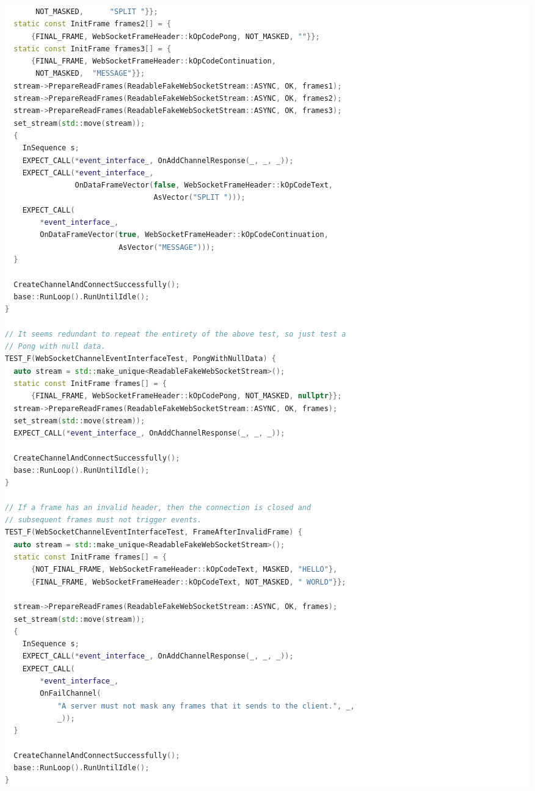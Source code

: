 ```cpp
       NOT_MASKED,      "SPLIT "}};
  static const InitFrame frames2[] = {
      {FINAL_FRAME, WebSocketFrameHeader::kOpCodePong, NOT_MASKED, ""}};
  static const InitFrame frames3[] = {
      {FINAL_FRAME, WebSocketFrameHeader::kOpCodeContinuation,
       NOT_MASKED,  "MESSAGE"}};
  stream->PrepareReadFrames(ReadableFakeWebSocketStream::ASYNC, OK, frames1);
  stream->PrepareReadFrames(ReadableFakeWebSocketStream::ASYNC, OK, frames2);
  stream->PrepareReadFrames(ReadableFakeWebSocketStream::ASYNC, OK, frames3);
  set_stream(std::move(stream));
  {
    InSequence s;
    EXPECT_CALL(*event_interface_, OnAddChannelResponse(_, _, _));
    EXPECT_CALL(*event_interface_,
                OnDataFrameVector(false, WebSocketFrameHeader::kOpCodeText,
                                  AsVector("SPLIT ")));
    EXPECT_CALL(
        *event_interface_,
        OnDataFrameVector(true, WebSocketFrameHeader::kOpCodeContinuation,
                          AsVector("MESSAGE")));
  }

  CreateChannelAndConnectSuccessfully();
  base::RunLoop().RunUntilIdle();
}

// It seems redundant to repeat the entirety of the above test, so just test a
// Pong with null data.
TEST_F(WebSocketChannelEventInterfaceTest, PongWithNullData) {
  auto stream = std::make_unique<ReadableFakeWebSocketStream>();
  static const InitFrame frames[] = {
      {FINAL_FRAME, WebSocketFrameHeader::kOpCodePong, NOT_MASKED, nullptr}};
  stream->PrepareReadFrames(ReadableFakeWebSocketStream::ASYNC, OK, frames);
  set_stream(std::move(stream));
  EXPECT_CALL(*event_interface_, OnAddChannelResponse(_, _, _));

  CreateChannelAndConnectSuccessfully();
  base::RunLoop().RunUntilIdle();
}

// If a frame has an invalid header, then the connection is closed and
// subsequent frames must not trigger events.
TEST_F(WebSocketChannelEventInterfaceTest, FrameAfterInvalidFrame) {
  auto stream = std::make_unique<ReadableFakeWebSocketStream>();
  static const InitFrame frames[] = {
      {NOT_FINAL_FRAME, WebSocketFrameHeader::kOpCodeText, MASKED, "HELLO"},
      {FINAL_FRAME, WebSocketFrameHeader::kOpCodeText, NOT_MASKED, " WORLD"}};

  stream->PrepareReadFrames(ReadableFakeWebSocketStream::ASYNC, OK, frames);
  set_stream(std::move(stream));
  {
    InSequence s;
    EXPECT_CALL(*event_interface_, OnAddChannelResponse(_, _, _));
    EXPECT_CALL(
        *event_interface_,
        OnFailChannel(
            "A server must not mask any frames that it sends to the client.", _,
            _));
  }

  CreateChannelAndConnectSuccessfully();
  base::RunLoop().RunUntilIdle();
}
```